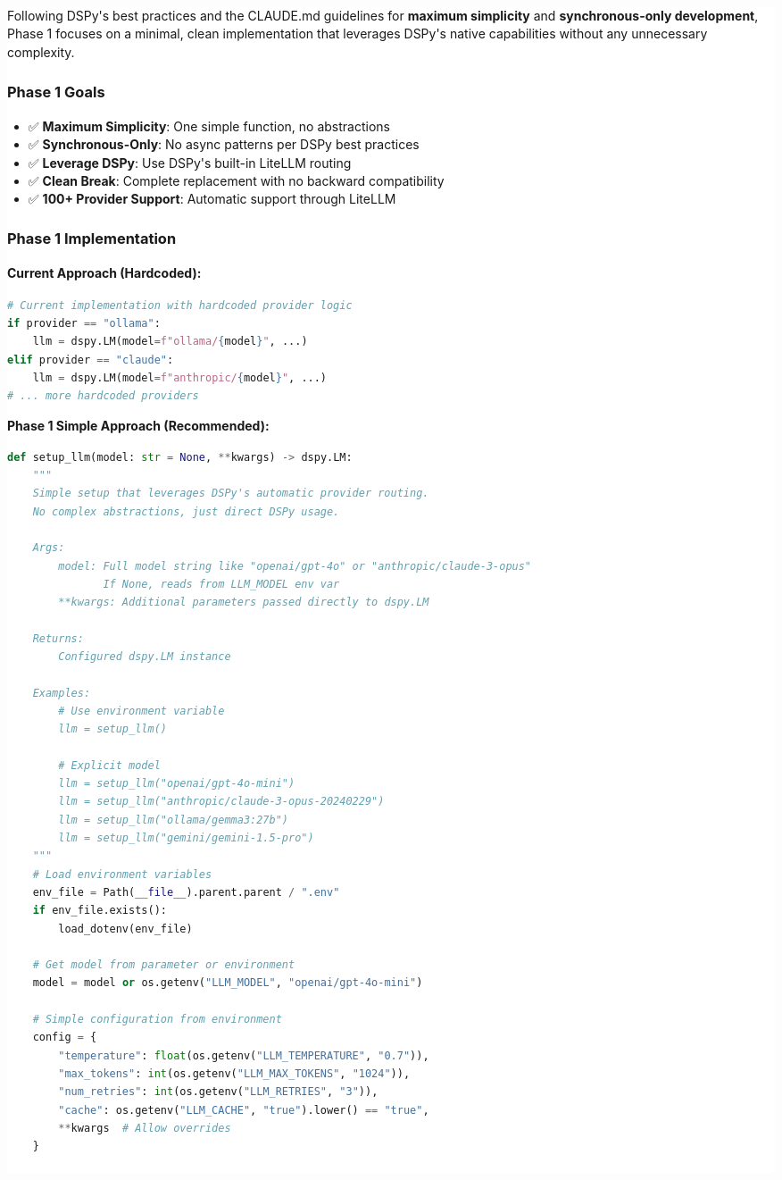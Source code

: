 Following DSPy's best practices and the CLAUDE.md guidelines for **maximum simplicity** and **synchronous-only development**, Phase 1 focuses on a minimal, clean implementation that leverages DSPy's native capabilities without any unnecessary complexity.

### Phase 1 Goals
- ✅ **Maximum Simplicity**: One simple function, no abstractions
- ✅ **Synchronous-Only**: No async patterns per DSPy best practices
- ✅ **Leverage DSPy**: Use DSPy's built-in LiteLLM routing
- ✅ **Clean Break**: Complete replacement with no backward compatibility
- ✅ **100+ Provider Support**: Automatic support through LiteLLM

### Phase 1 Implementation

**Current Approach (Hardcoded):**
```python
# Current implementation with hardcoded provider logic
if provider == "ollama":
    llm = dspy.LM(model=f"ollama/{model}", ...)
elif provider == "claude":
    llm = dspy.LM(model=f"anthropic/{model}", ...)
# ... more hardcoded providers
```

**Phase 1 Simple Approach (Recommended):**
```python
def setup_llm(model: str = None, **kwargs) -> dspy.LM:
    """
    Simple setup that leverages DSPy's automatic provider routing.
    No complex abstractions, just direct DSPy usage.
    
    Args:
        model: Full model string like "openai/gpt-4o" or "anthropic/claude-3-opus"
               If None, reads from LLM_MODEL env var
        **kwargs: Additional parameters passed directly to dspy.LM
    
    Returns:
        Configured dspy.LM instance
    
    Examples:
        # Use environment variable
        llm = setup_llm()
        
        # Explicit model
        llm = setup_llm("openai/gpt-4o-mini")
        llm = setup_llm("anthropic/claude-3-opus-20240229")
        llm = setup_llm("ollama/gemma3:27b")
        llm = setup_llm("gemini/gemini-1.5-pro")
    """
    # Load environment variables
    env_file = Path(__file__).parent.parent / ".env"
    if env_file.exists():
        load_dotenv(env_file)
    
    # Get model from parameter or environment
    model = model or os.getenv("LLM_MODEL", "openai/gpt-4o-mini")
    
    # Simple configuration from environment
    config = {
        "temperature": float(os.getenv("LLM_TEMPERATURE", "0.7")),
        "max_tokens": int(os.getenv("LLM_MAX_TOKENS", "1024")),
        "num_retries": int(os.getenv("LLM_RETRIES", "3")),
        "cache": os.getenv("LLM_CACHE", "true").lower() == "true",
        **kwargs  # Allow overrides
    }
    
```